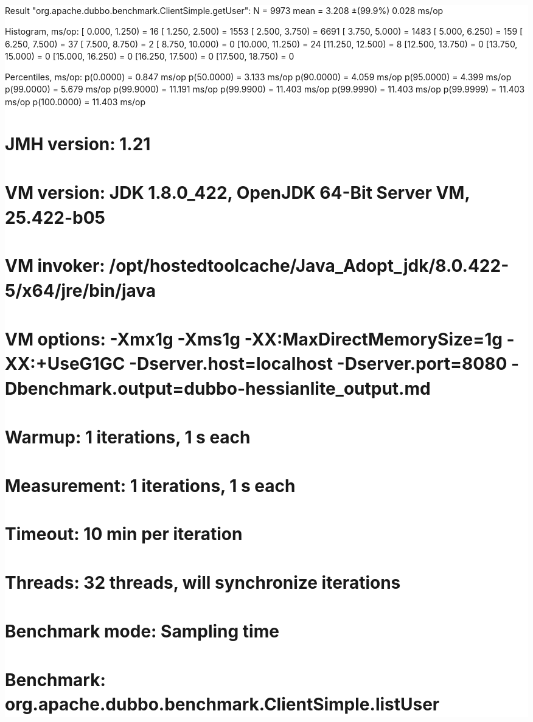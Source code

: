 Result "org.apache.dubbo.benchmark.ClientSimple.getUser":
  N = 9973
  mean =      3.208 ±(99.9%) 0.028 ms/op

  Histogram, ms/op:
    [ 0.000,  1.250) = 16 
    [ 1.250,  2.500) = 1553 
    [ 2.500,  3.750) = 6691 
    [ 3.750,  5.000) = 1483 
    [ 5.000,  6.250) = 159 
    [ 6.250,  7.500) = 37 
    [ 7.500,  8.750) = 2 
    [ 8.750, 10.000) = 0 
    [10.000, 11.250) = 24 
    [11.250, 12.500) = 8 
    [12.500, 13.750) = 0 
    [13.750, 15.000) = 0 
    [15.000, 16.250) = 0 
    [16.250, 17.500) = 0 
    [17.500, 18.750) = 0 

  Percentiles, ms/op:
      p(0.0000) =      0.847 ms/op
     p(50.0000) =      3.133 ms/op
     p(90.0000) =      4.059 ms/op
     p(95.0000) =      4.399 ms/op
     p(99.0000) =      5.679 ms/op
     p(99.9000) =     11.191 ms/op
     p(99.9900) =     11.403 ms/op
     p(99.9990) =     11.403 ms/op
     p(99.9999) =     11.403 ms/op
    p(100.0000) =     11.403 ms/op


# JMH version: 1.21
# VM version: JDK 1.8.0_422, OpenJDK 64-Bit Server VM, 25.422-b05
# VM invoker: /opt/hostedtoolcache/Java_Adopt_jdk/8.0.422-5/x64/jre/bin/java
# VM options: -Xmx1g -Xms1g -XX:MaxDirectMemorySize=1g -XX:+UseG1GC -Dserver.host=localhost -Dserver.port=8080 -Dbenchmark.output=dubbo-hessianlite_output.md
# Warmup: 1 iterations, 1 s each
# Measurement: 1 iterations, 1 s each
# Timeout: 10 min per iteration
# Threads: 32 threads, will synchronize iterations
# Benchmark mode: Sampling time
# Benchmark: org.apache.dubbo.benchmark.ClientSimple.listUser
